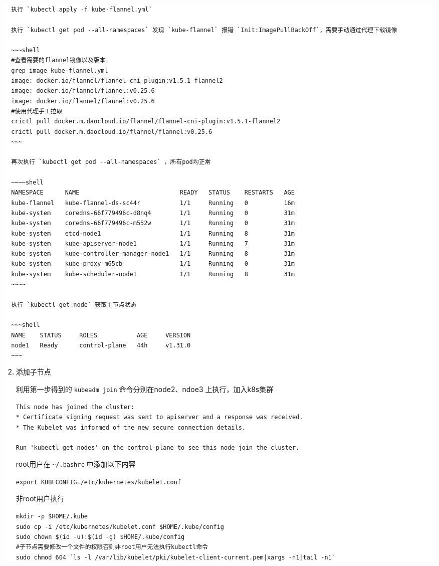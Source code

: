       执行 `kubectl apply -f kube-flannel.yml`

      执行 `kubectl get pod --all-namespaces` 发现 `kube-flannel` 报错 `Init:ImagePullBackOff`，需要手动通过代理下载镜像

      ~~~shell
      #查看需要的flannel镜像以及版本
      grep image kube-flannel.yml 
      image: docker.io/flannel/flannel-cni-plugin:v1.5.1-flannel2
      image: docker.io/flannel/flannel:v0.25.6
      image: docker.io/flannel/flannel:v0.25.6
      #使用代理手工拉取
      crictl pull docker.m.daocloud.io/flannel/flannel-cni-plugin:v1.5.1-flannel2
      crictl pull docker.m.daocloud.io/flannel/flannel:v0.25.6
      ~~~

      再次执行 `kubectl get pod --all-namespaces` ，所有pod均正常

      ~~~~shell
      NAMESPACE      NAME                            READY   STATUS    RESTARTS   AGE
      kube-flannel   kube-flannel-ds-sc44r           1/1     Running   0          16m
      kube-system    coredns-66f779496c-d8nq4        1/1     Running   0          31m
      kube-system    coredns-66f779496c-m552w        1/1     Running   0          31m
      kube-system    etcd-node1                      1/1     Running   8          31m
      kube-system    kube-apiserver-node1            1/1     Running   7          31m
      kube-system    kube-controller-manager-node1   1/1     Running   8          31m
      kube-system    kube-proxy-m65cb                1/1     Running   0          31m
      kube-system    kube-scheduler-node1            1/1     Running   8          31m
      ~~~~

      执行 `kubectl get node` 获取主节点状态

      ~~~shell
      NAME    STATUS     ROLES           AGE     VERSION
      node1   Ready      control-plane   44h     v1.31.0
      ~~~

2. 添加子节点

   利用第一步得到的 `kubeadm join` 命令分别在node2、ndoe3 上执行，加入k8s集群
   
   ~~~
   This node has joined the cluster:
   * Certificate signing request was sent to apiserver and a response was received.
   * The Kubelet was informed of the new secure connection details.
   
   Run 'kubectl get nodes' on the control-plane to see this node join the cluster.
   ~~~
   
   root用户在 `~/.bashrc` 中添加以下内容
   
   ~~~~shell
   export KUBECONFIG=/etc/kubernetes/kubelet.conf
   ~~~~
   
   非root用户执行
   
   ~~~shell
   mkdir -p $HOME/.kube
   sudo cp -i /etc/kubernetes/kubelet.conf $HOME/.kube/config
   sudo chown $(id -u):$(id -g) $HOME/.kube/config
   #子节点需要修改一个文件的权限否则非root用户无法执行kubectl命令
   sudo chmod 604 `ls -l /var/lib/kubelet/pki/kubelet-client-current.pem|xargs -n1|tail -n1`
   ~~~
   